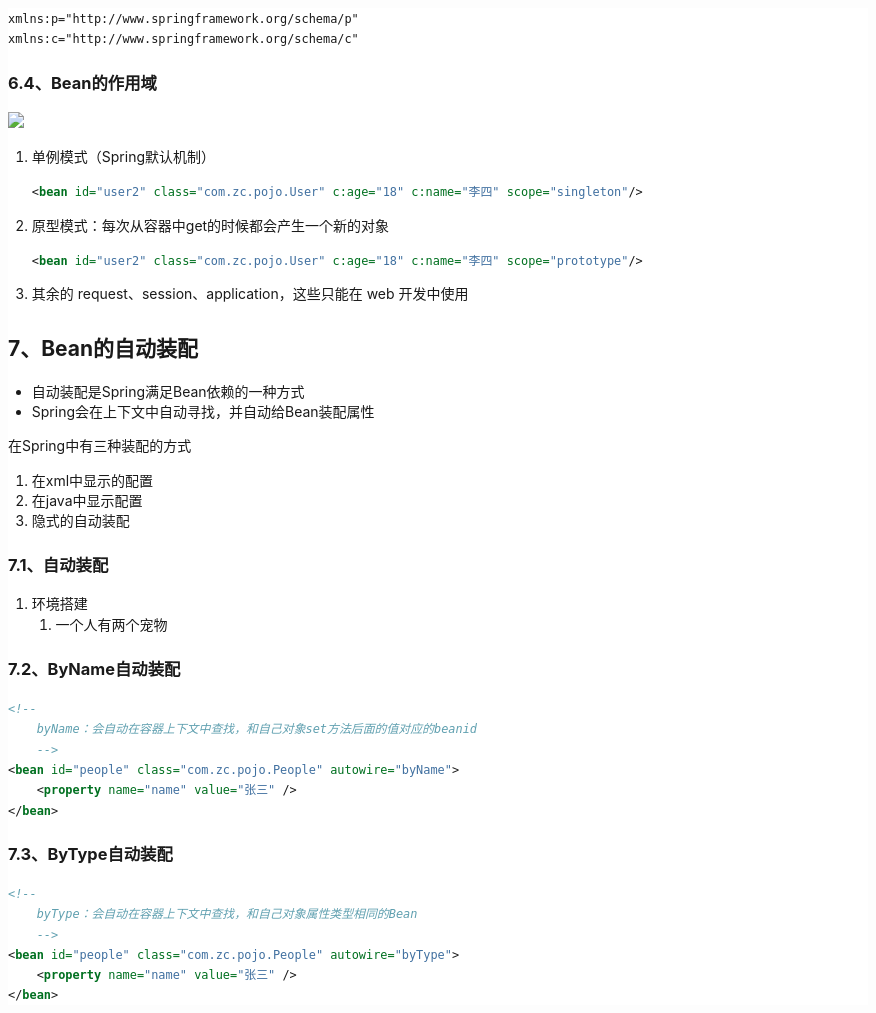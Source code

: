 ```xml
xmlns:p="http://www.springframework.org/schema/p"
xmlns:c="http://www.springframework.org/schema/c"
```

### 6.4、Bean的作用域

![](https://i.loli.net/2021/02/09/mfrpGkIRj2KDZMB.png)

1. 单例模式（Spring默认机制）

   ```xml
   <bean id="user2" class="com.zc.pojo.User" c:age="18" c:name="李四" scope="singleton"/>
   ```

2. 原型模式：每次从容器中get的时候都会产生一个新的对象

   ```xml
   <bean id="user2" class="com.zc.pojo.User" c:age="18" c:name="李四" scope="prototype"/>
   ```

3. 其余的 request、session、application，这些只能在 web 开发中使用

## 7、Bean的自动装配

- 自动装配是Spring满足Bean依赖的一种方式
- Spring会在上下文中自动寻找，并自动给Bean装配属性

在Spring中有三种装配的方式

1. 在xml中显示的配置
2. 在java中显示配置
3. 隐式的自动装配

### 7.1、自动装配

1. 环境搭建
   1. 一个人有两个宠物

### 7.2、ByName自动装配

```xml
<!--
    byName：会自动在容器上下文中查找，和自己对象set方法后面的值对应的beanid
    -->
<bean id="people" class="com.zc.pojo.People" autowire="byName">
    <property name="name" value="张三" />
</bean>
```

### 7.3、ByType自动装配

```xml
<!--
    byType：会自动在容器上下文中查找，和自己对象属性类型相同的Bean
    -->
<bean id="people" class="com.zc.pojo.People" autowire="byType">
    <property name="name" value="张三" />
</bean>
```
